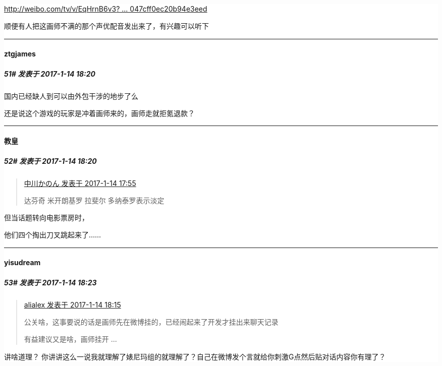 
[http://weibo.com/tv/v/EqHrnB6v3? ... 047cff0ec20b94e3eed](http://weibo.com/tv/v/EqHrnB6v3?fid=1034:bdad53e25f31c047cff0ec20b94e3eed)

顺便有人把这画师不满的那个声优配音发出来了，有兴趣可以听下







*****

####  ztgjames  
##### 51#       发表于 2017-1-14 18:20




国内已经缺人到可以由外包干涉的地步了么


还是说这个游戏的玩家是冲着画师来的，画师走就拒氪退款？







*****

####  教皇  
##### 52#       发表于 2017-1-14 18:20



<blockquote><a href="httphttps://bbs.saraba1st.com/2b/forum.php?mod=redirect&amp;goto=findpost&amp;pid=34814533&amp;ptid=1375515" target="_blank">中川かのん 发表于 2017-1-14 17:55</a>

达芬奇 米开朗基罗 拉斐尔 多纳泰罗表示淡定</blockquote>
但当话题转向电影票房时，


他们四个掏出刀叉跳起来了……







*****

####  yisudream  
##### 53#       发表于 2017-1-14 18:23



<blockquote><a href="httphttps://bbs.saraba1st.com/2b/forum.php?mod=redirect&amp;goto=findpost&amp;pid=34814737&amp;ptid=1375515" target="_blank">alialex 发表于 2017-1-14 18:15</a>

公关啥，这事要说的话是画师先在微博挂的，已经闹起来了开发才挂出来聊天记录

有益建议又是啥，画师挂开 ...</blockquote>
讲啥道理？ 你讲讲这么一说我就理解了婊尼玛组的就理解了？自己在微博发个言就给你刺激G点然后贴对话内容你有理了？
